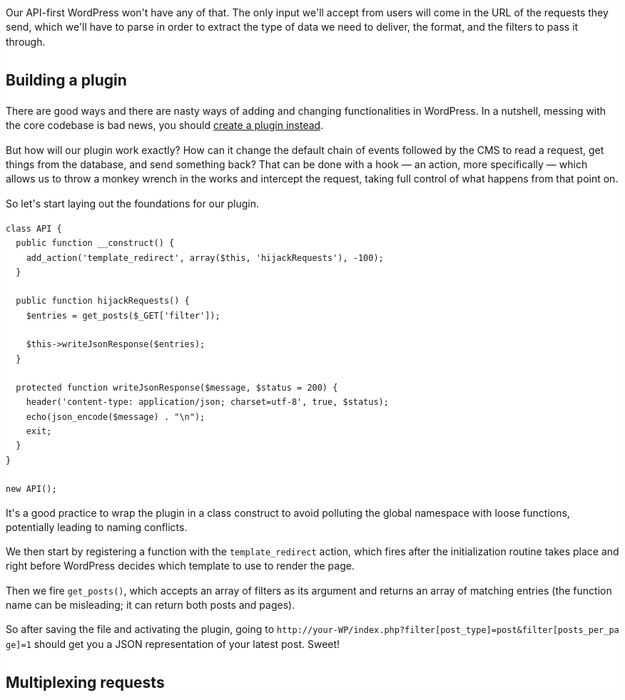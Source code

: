 Our API-first WordPress won't have any of that. The only input we'll accept from users will come in the URL of the requests they send, which we'll have to parse in order to extract the type of data we need to deliver, the format, and the filters to pass it through.

## Building a plugin

There are good ways and there are nasty ways of adding and changing functionalities in WordPress. In a nutshell, messing with the core codebase is bad news, you should [create a plugin instead](https://css-tricks.com/wordPress-functionality-plugins/).

But how will our plugin work exactly? How can it change the default chain of events followed by the CMS to read a request, get things from the database, and send something back? That can be done with a hook — an action, more specifically — which allows us to throw a monkey wrench in the works and intercept the request, taking full control of what happens from that point on. 

So let's start laying out the foundations for our plugin.


```
class API {
  public function __construct() {
    add_action('template_redirect', array($this, 'hijackRequests'), -100);
  }

  public function hijackRequests() {
    $entries = get_posts($_GET['filter']);

    $this->writeJsonResponse($entries);
  }

  protected function writeJsonResponse($message, $status = 200) {
    header('content-type: application/json; charset=utf-8', true, $status);
    echo(json_encode($message) . "\n");
    exit;
  }
}

new API();
```

It's a good practice to wrap the plugin in a class construct to avoid polluting the global namespace with loose functions, potentially leading to naming conflicts. 

We then start by registering a function with the `template_redirect` action, which fires after the initialization routine takes place and right before WordPress decides which template to use to render the page. 

Then we fire `get_posts()`, which accepts an array of filters as its argument and returns an array of matching entries (the function name can be misleading; it can return both posts and pages). 

So after saving the file and activating the plugin, going to `http://your-WP/index.php?filter[post_type]=post&filter[posts_per_page]=1` should get you a JSON representation of your latest post. Sweet!

## Multiplexing requests</h3>
